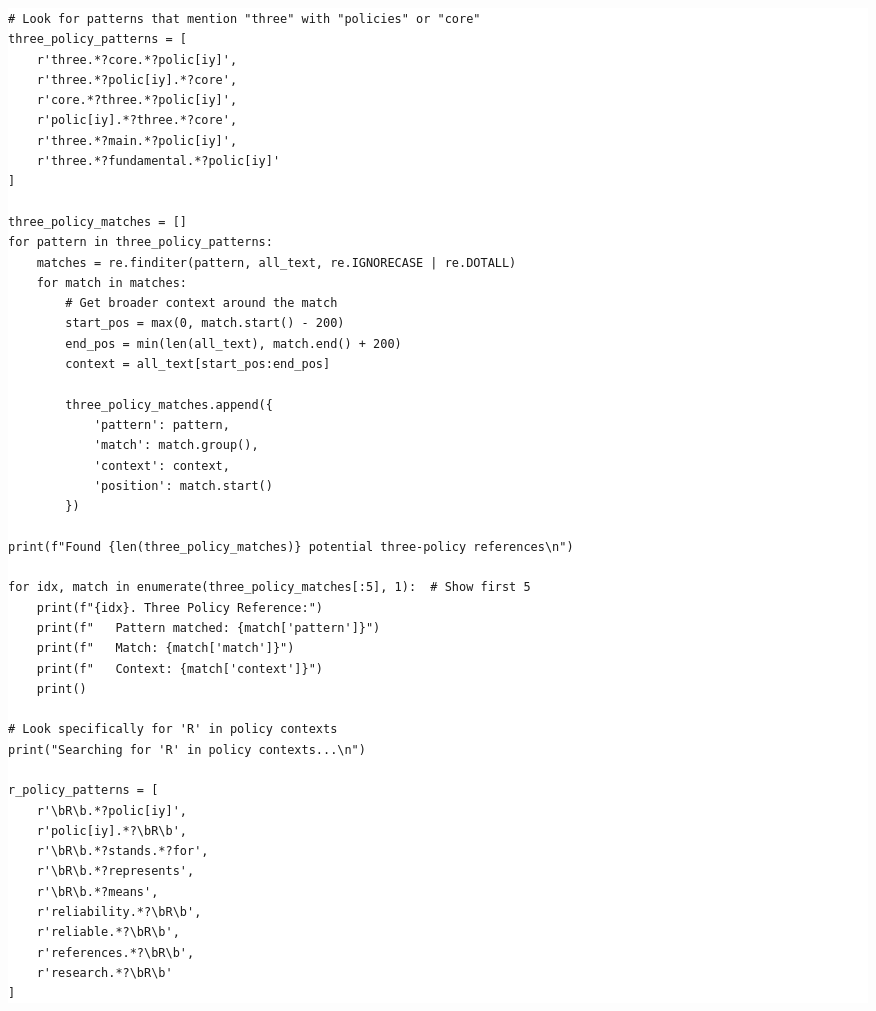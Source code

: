     # Look for patterns that mention "three" with "policies" or "core"
    three_policy_patterns = [
        r'three.*?core.*?polic[iy]',
        r'three.*?polic[iy].*?core',
        r'core.*?three.*?polic[iy]',
        r'polic[iy].*?three.*?core',
        r'three.*?main.*?polic[iy]',
        r'three.*?fundamental.*?polic[iy]'
    ]
    
    three_policy_matches = []
    for pattern in three_policy_patterns:
        matches = re.finditer(pattern, all_text, re.IGNORECASE | re.DOTALL)
        for match in matches:
            # Get broader context around the match
            start_pos = max(0, match.start() - 200)
            end_pos = min(len(all_text), match.end() + 200)
            context = all_text[start_pos:end_pos]
            
            three_policy_matches.append({
                'pattern': pattern,
                'match': match.group(),
                'context': context,
                'position': match.start()
            })
    
    print(f"Found {len(three_policy_matches)} potential three-policy references\n")
    
    for idx, match in enumerate(three_policy_matches[:5], 1):  # Show first 5
        print(f"{idx}. Three Policy Reference:")
        print(f"   Pattern matched: {match['pattern']}")
        print(f"   Match: {match['match']}")
        print(f"   Context: {match['context']}")
        print()
    
    # Look specifically for 'R' in policy contexts
    print("Searching for 'R' in policy contexts...\n")
    
    r_policy_patterns = [
        r'\bR\b.*?polic[iy]',
        r'polic[iy].*?\bR\b',
        r'\bR\b.*?stands.*?for',
        r'\bR\b.*?represents',
        r'\bR\b.*?means',
        r'reliability.*?\bR\b',
        r'reliable.*?\bR\b',
        r'references.*?\bR\b',
        r'research.*?\bR\b'
    ]
    